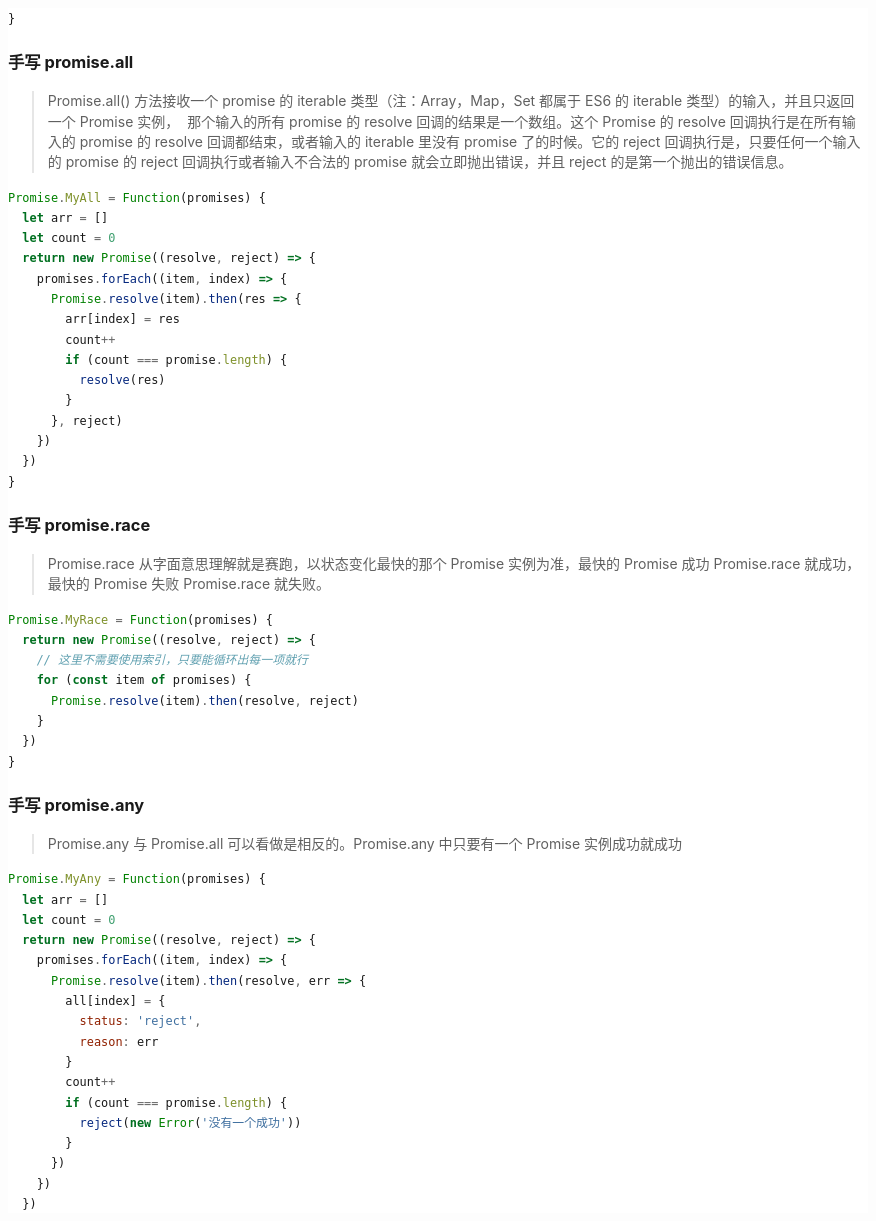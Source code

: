 ```javascript
}
```

### 手写 promise.all

> Promise.all() 方法接收一个 promise 的 iterable 类型（注：Array，Map，Set 都属于 ES6 的 iterable 类型）的输入，并且只返回一个 Promise 实例，  那个输入的所有 promise 的 resolve 回调的结果是一个数组。这个 Promise 的 resolve 回调执行是在所有输入的 promise 的 resolve 回调都结束，或者输入的 iterable 里没有 promise 了的时候。它的 reject 回调执行是，只要任何一个输入的 promise 的 reject 回调执行或者输入不合法的 promise 就会立即抛出错误，并且 reject 的是第一个抛出的错误信息。

```js
Promise.MyAll = Function(promises) {
  let arr = []
  let count = 0
  return new Promise((resolve, reject) => {
    promises.forEach((item, index) => {
      Promise.resolve(item).then(res => {
        arr[index] = res
        count++
        if (count === promise.length) {
          resolve(res)
        }
      }, reject)
    })
  })
}
```

### 手写 promise.race

> Promise.race 从字面意思理解就是赛跑，以状态变化最快的那个 Promise 实例为准，最快的 Promise 成功 Promise.race 就成功，最快的 Promise 失败 Promise.race 就失败。

```js
Promise.MyRace = Function(promises) {
  return new Promise((resolve, reject) => {
    // 这里不需要使用索引，只要能循环出每一项就行
    for (const item of promises) {
      Promise.resolve(item).then(resolve, reject)
    }
  })
}
```

### 手写 promise.any

> Promise.any 与 Promise.all 可以看做是相反的。Promise.any 中只要有一个 Promise 实例成功就成功

```js
Promise.MyAny = Function(promises) {
  let arr = []
  let count = 0
  return new Promise((resolve, reject) => {
    promises.forEach((item, index) => {
      Promise.resolve(item).then(resolve, err => {
        all[index] = {
          status: 'reject',
          reason: err
        }
        count++
        if (count === promise.length) {
          reject(new Error('没有一个成功'))
        }
      })
    })
  })
```